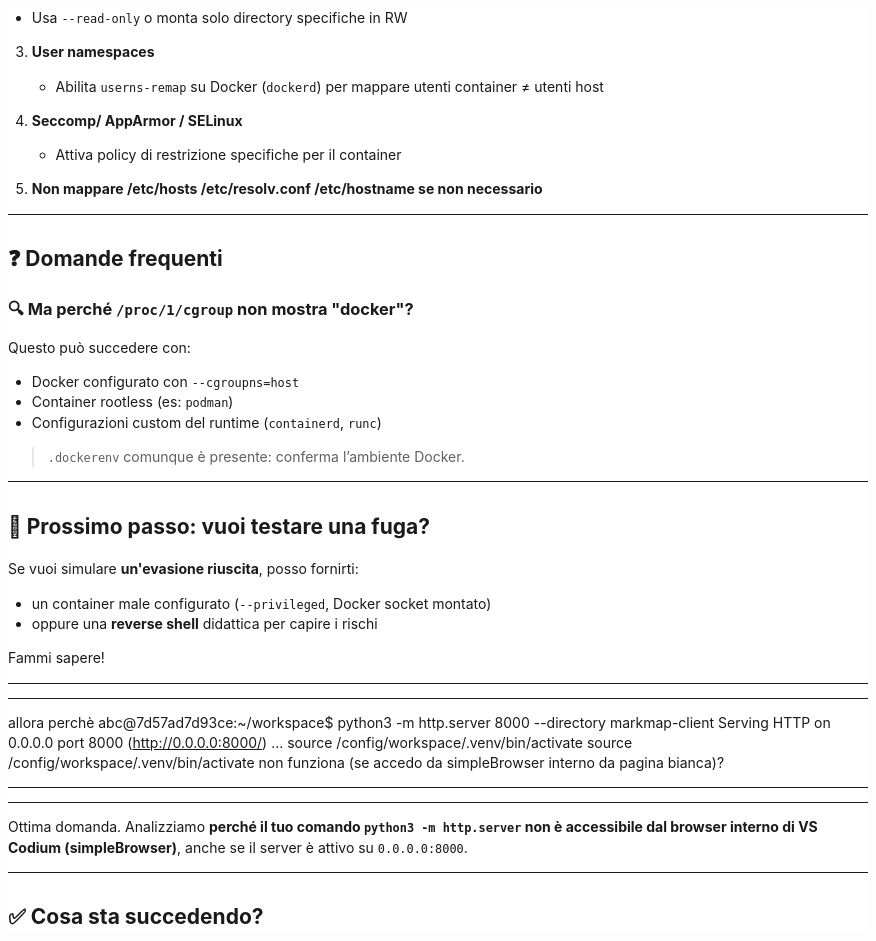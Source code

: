    * Usa `--read-only` o monta solo directory specifiche in RW
3. **User namespaces**

   * Abilita `userns-remap` su Docker (`dockerd`) per mappare utenti container ≠ utenti host
4. **Seccomp/ AppArmor / SELinux**

   * Attiva policy di restrizione specifiche per il container
5. **Non mappare /etc/hosts /etc/resolv.conf /etc/hostname se non necessario**

---

## ❓ Domande frequenti

### 🔍 Ma perché `/proc/1/cgroup` non mostra "docker"?

Questo può succedere con:

* Docker configurato con `--cgroupns=host`
* Container rootless (es: `podman`)
* Configurazioni custom del runtime (`containerd`, `runc`)

> `.dockerenv` comunque è presente: conferma l’ambiente Docker.

---

## 🚀 Prossimo passo: vuoi testare una fuga?

Se vuoi simulare **un'evasione riuscita**, posso fornirti:

* un container male configurato (`--privileged`, Docker socket montato)
* oppure una **reverse shell** didattica per capire i rischi

Fammi sapere!


---
---

allora perchè
abc@7d57ad7d93ce:~/workspace$ python3 -m http.server 8000 --directory markmap-client
Serving HTTP on 0.0.0.0 port 8000 (http://0.0.0.0:8000/) ...
source /config/workspace/.venv/bin/activate
source /config/workspace/.venv/bin/activate
non funziona (se accedo da simpleBrowser interno da pagina bianca)?

---
---

Ottima domanda. Analizziamo **perché il tuo comando `python3 -m http.server` non è accessibile dal browser interno di VS Codium (simpleBrowser)**, anche se il server è attivo su `0.0.0.0:8000`.

---

## ✅ Cosa sta succedendo?
